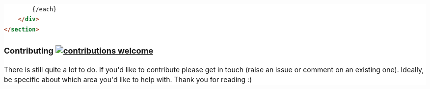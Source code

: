 ```html
        {/each}
    </div>
</section>
```

### Contributing [![contributions welcome](https://img.shields.io/badge/contributions-welcome-brightgreen.svg?style=flat)](https://github.com/isaacHagoel/svelte-dnd-action/issues)

There is still quite a lot to do. If you'd like to contribute please get in touch (raise an issue or comment on an existing one).
Ideally, be specific about which area you'd like to help with.
Thank you for reading :)
